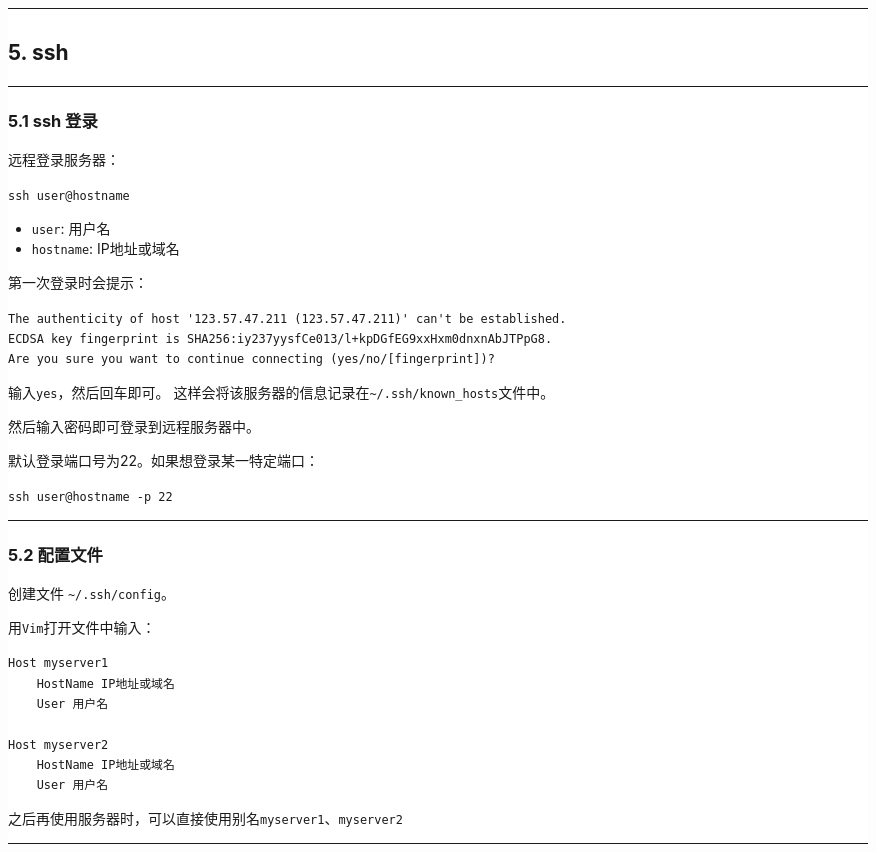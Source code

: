 ------

## 5. ssh

------

### 5.1 ssh 登录

远程登录服务器：

```shell
ssh user@hostname
```

* `user`: 用户名
* `hostname`: IP地址或域名

第一次登录时会提示：

```shell
The authenticity of host '123.57.47.211 (123.57.47.211)' can't be established.
ECDSA key fingerprint is SHA256:iy237yysfCe013/l+kpDGfEG9xxHxm0dnxnAbJTPpG8.
Are you sure you want to continue connecting (yes/no/[fingerprint])?
```

输入`yes`，然后回车即可。
这样会将该服务器的信息记录在`~/.ssh/known_hosts`文件中。

然后输入密码即可登录到远程服务器中。

默认登录端口号为22。如果想登录某一特定端口：

```shell
ssh user@hostname -p 22
```

------

### 5.2 配置文件

创建文件 `~/.ssh/config`。

用`Vim`打开文件中输入：

```shell
Host myserver1
    HostName IP地址或域名
    User 用户名

Host myserver2
    HostName IP地址或域名
    User 用户名
```

之后再使用服务器时，可以直接使用别名`myserver1`、`myserver2`

------
